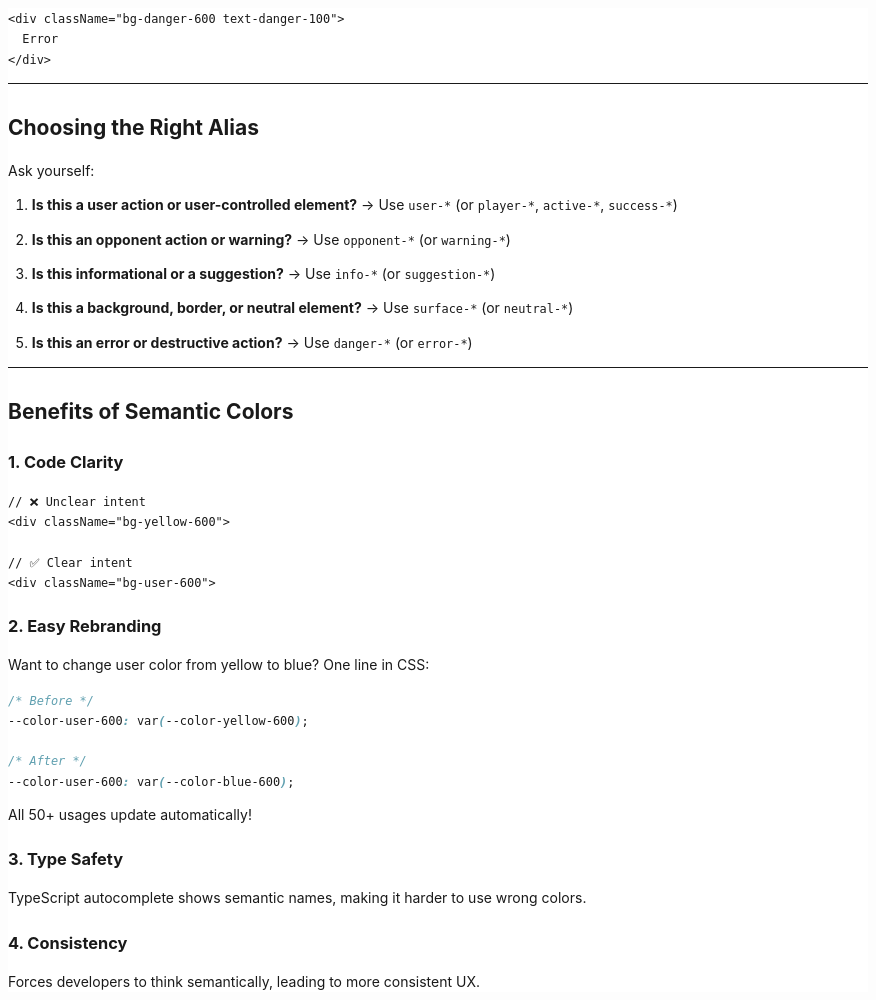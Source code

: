 ```tsx
<div className="bg-danger-600 text-danger-100">
  Error
</div>
```

---

## Choosing the Right Alias

Ask yourself:

1. **Is this a user action or user-controlled element?** → Use `user-*` (or `player-*`, `active-*`, `success-*`)

2. **Is this an opponent action or warning?** → Use `opponent-*` (or `warning-*`)

3. **Is this informational or a suggestion?** → Use `info-*` (or `suggestion-*`)

4. **Is this a background, border, or neutral element?** → Use `surface-*` (or `neutral-*`)

5. **Is this an error or destructive action?** → Use `danger-*` (or `error-*`)

---

## Benefits of Semantic Colors

### 1. Code Clarity
```tsx
// ❌ Unclear intent
<div className="bg-yellow-600">

// ✅ Clear intent
<div className="bg-user-600">
```

### 2. Easy Rebranding
Want to change user color from yellow to blue? One line in CSS:
```css
/* Before */
--color-user-600: var(--color-yellow-600);

/* After */
--color-user-600: var(--color-blue-600);
```

All 50+ usages update automatically!

### 3. Type Safety
TypeScript autocomplete shows semantic names, making it harder to use wrong colors.

### 4. Consistency
Forces developers to think semantically, leading to more consistent UX.
